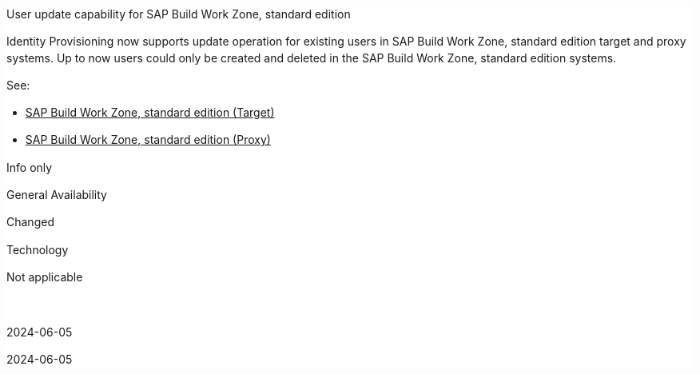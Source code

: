

</td>
<td valign="top">

User update capability for SAP Build Work Zone, standard edition 

</td>
<td valign="top">

Identity Provisioning now supports update operation for existing users in SAP Build Work Zone, standard edition target and proxy systems. Up to now users could only be created and deleted in the SAP Build Work Zone, standard edition systems.

See:

-   [SAP Build Work Zone, standard edition \(Target\)](sap-build-work-zone-standard-edition-8d6586f.md)

-   [SAP Build Work Zone, standard edition \(Proxy\)](sap-build-work-zone-standard-edition-aec0350.md)




</td>
<td valign="top">

Info only

</td>
<td valign="top">

General Availability

</td>
<td valign="top">

Changed

</td>
<td valign="top">

Technology

</td>
<td valign="top">

Not applicable

</td>
<td valign="top">

 

</td>
<td valign="top">

2024-06-05

</td>
<td valign="top">

2024-06-05
